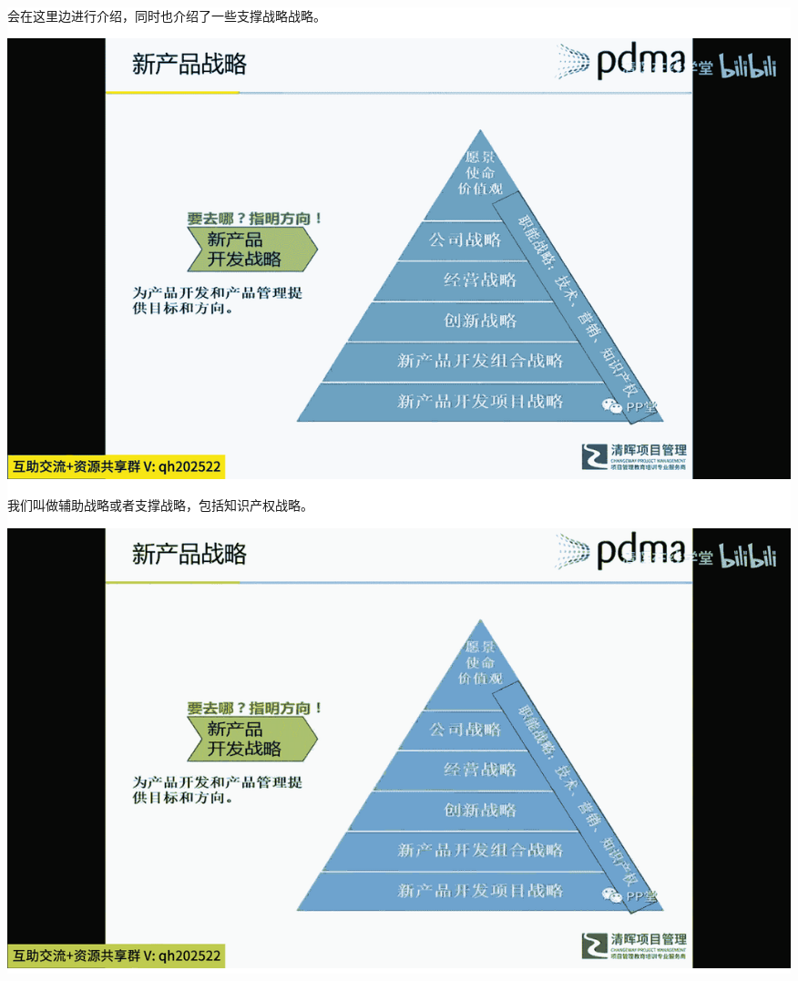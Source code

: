 会在这里边进行介绍，同时也介绍了一些支撑战略战略。

![](img/1d3c419d2edae9f3c9933f261f53657e_17.png)

我们叫做辅助战略或者支撑战略，包括知识产权战略。

![](img/1d3c419d2edae9f3c9933f261f53657e_19.png)

